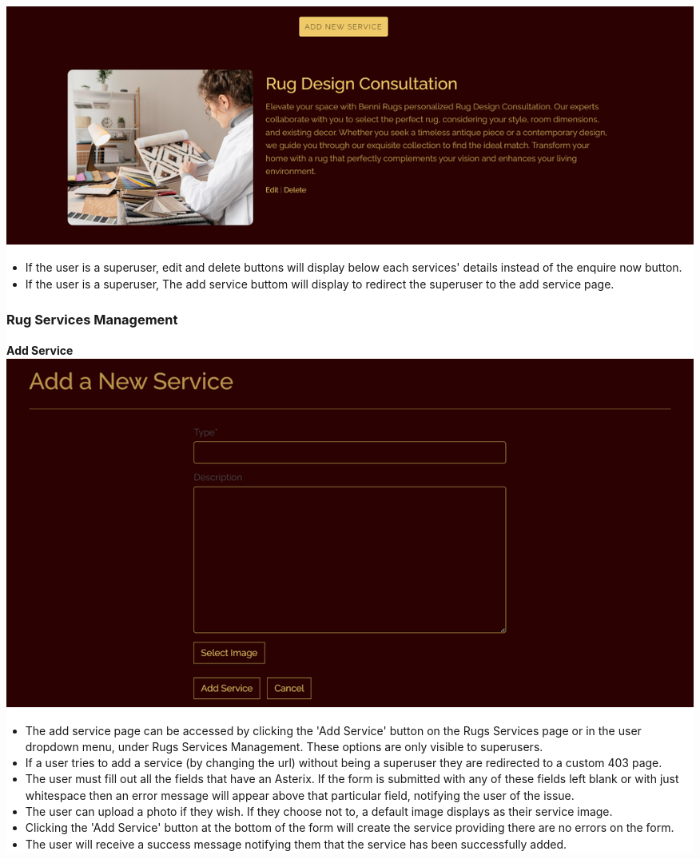 ![Rug Services for Superuser](docs/readme_images/features/rugsss_services2.png)
- If the user is a superuser, edit and delete buttons will display below each services' details instead of the enquire now button.
- If the user is a superuser, The add service buttom will display to redirect the superuser to the add service page.

### Rug Services Management
**Add Service**
![Add Service](docs/readme_images/features/add_service.png)
- The add service page can be accessed by clicking the 'Add Service' button on the Rugs Services page or in the user dropdown menu, under Rugs Services Management. These options are only visible to superusers.
- If a user tries to add a service (by changing the url) without being a superuser they are redirected to a custom 403 page.
- The user must fill out all the fields that have an Asterix. If the form is submitted with any of these fields left blank or with just whitespace then an error message will appear above that particular field, notifying the user of the issue.
- The user can upload a photo if they wish. If they choose not to, a default image displays as their service image.
- Clicking the 'Add Service' button at the bottom of the form will create the service providing there are no errors on the form.
-  The user will receive a success message notifying them that the service has been successfully added.
